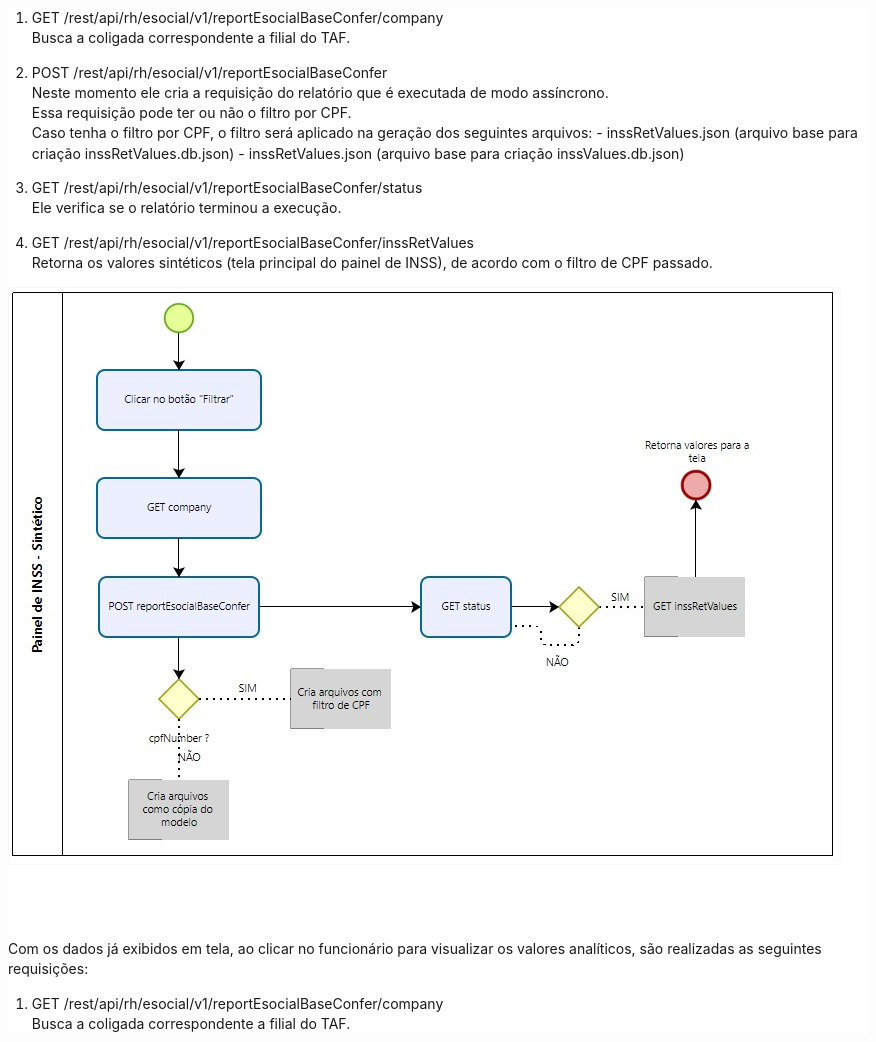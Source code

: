 1. GET /rest/api/rh/esocial/v1/reportEsocialBaseConfer/company<br>
   Busca a coligada correspondente a filial do TAF.

2. POST /rest/api/rh/esocial/v1/reportEsocialBaseConfer <br>
   Neste momento ele cria a requisição do relatório que é executada de modo assíncrono. <br>
   Essa requisição pode ter ou não o filtro por CPF. <br>
   Caso tenha o filtro por CPF, o filtro será aplicado na geração dos seguintes arquivos: - inssRetValues.json (arquivo base para criação inssRetValues.db.json) - inssRetValues.json (arquivo base para criação inssValues.db.json)

3. GET /rest/api/rh/esocial/v1/reportEsocialBaseConfer/status <br>
   Ele verifica se o relatório terminou a execução.

4. GET /rest/api/rh/esocial/v1/reportEsocialBaseConfer/inssRetValues <br>
   Retorna os valores sintéticos (tela principal do painel de INSS), de acordo com o filtro de CPF passado.

![fluxo inssRetValues](./src/fluxo_01.jpg)

<br><br>

Com os dados já exibidos em tela, ao clicar no funcionário para visualizar os valores analíticos, são realizadas as seguintes requisições:

1. GET /rest/api/rh/esocial/v1/reportEsocialBaseConfer/company<br>
   Busca a coligada correspondente a filial do TAF.
